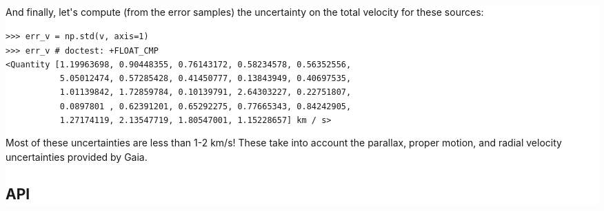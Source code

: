 And finally, let's compute (from the error samples) the uncertainty on the total
velocity for these sources:

```pycon
>>> err_v = np.std(v, axis=1)
>>> err_v # doctest: +FLOAT_CMP
<Quantity [1.19963698, 0.90448355, 0.76143172, 0.58234578, 0.56352556,
           5.05012474, 0.57285428, 0.41450777, 0.13843949, 0.40697535,
           1.01139842, 1.72859784, 0.10139791, 2.64303227, 0.22751807,
           0.0897801 , 0.62391201, 0.65292275, 0.77665343, 0.84242905,
           1.27174119, 2.13547719, 1.80547001, 1.15228657] km / s>
```

Most of these uncertainties are less than 1-2 km/s! These take into account the
parallax, proper motion, and radial velocity uncertainties provided by Gaia.



## API



```{automodule} pyia

```
